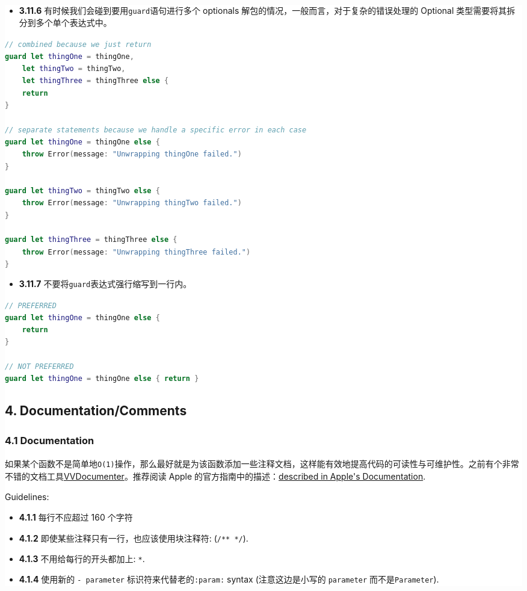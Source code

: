 - **3.11.6** 有时候我们会碰到要用`guard`语句进行多个 optionals 解包的情况，一般而言，对于复杂的错误处理的 Optional 类型需要将其拆分到多个单个表达式中。

```swift
// combined because we just return
guard let thingOne = thingOne,
    let thingTwo = thingTwo,
    let thingThree = thingThree else {
    return
}

// separate statements because we handle a specific error in each case
guard let thingOne = thingOne else {
    throw Error(message: "Unwrapping thingOne failed.")
}

guard let thingTwo = thingTwo else {
    throw Error(message: "Unwrapping thingTwo failed.")
}

guard let thingThree = thingThree else {
    throw Error(message: "Unwrapping thingThree failed.")
}
```

- **3.11.7** 不要将`guard`表达式强行缩写到一行内。

```swift
// PREFERRED
guard let thingOne = thingOne else {
    return
}

// NOT PREFERRED
guard let thingOne = thingOne else { return }
```

## 4. Documentation/Comments

### 4.1 Documentation

如果某个函数不是简单地`O(1)`操作，那么最好就是为该函数添加一些注释文档，这样能有效地提高代码的可读性与可维护性。之前有个非常不错的文档工具[VVDocumenter](https://github.com/onevcat/VVDocumenter-Xcode)。推荐阅读 Apple 的官方指南中的描述：[described in Apple's Documentation](https://developer.apple.com/library/tvos/documentation/Xcode/Reference/xcode_markup_formatting_ref/Attention.html#//apple_ref/doc/uid/TP40016497-CH29-SW1).

Guidelines:

- **4.1.1** 每行不应超过 160 个字符

- **4.1.2** 即使某些注释只有一行，也应该使用块注释符: (`/** */`).

- **4.1.3** 不用给每行的开头都加上: `*`.

- **4.1.4** 使用新的 `- parameter` 标识符来代替老的`:param:` syntax (注意这边是小写的 `parameter` 而不是`Parameter`).
